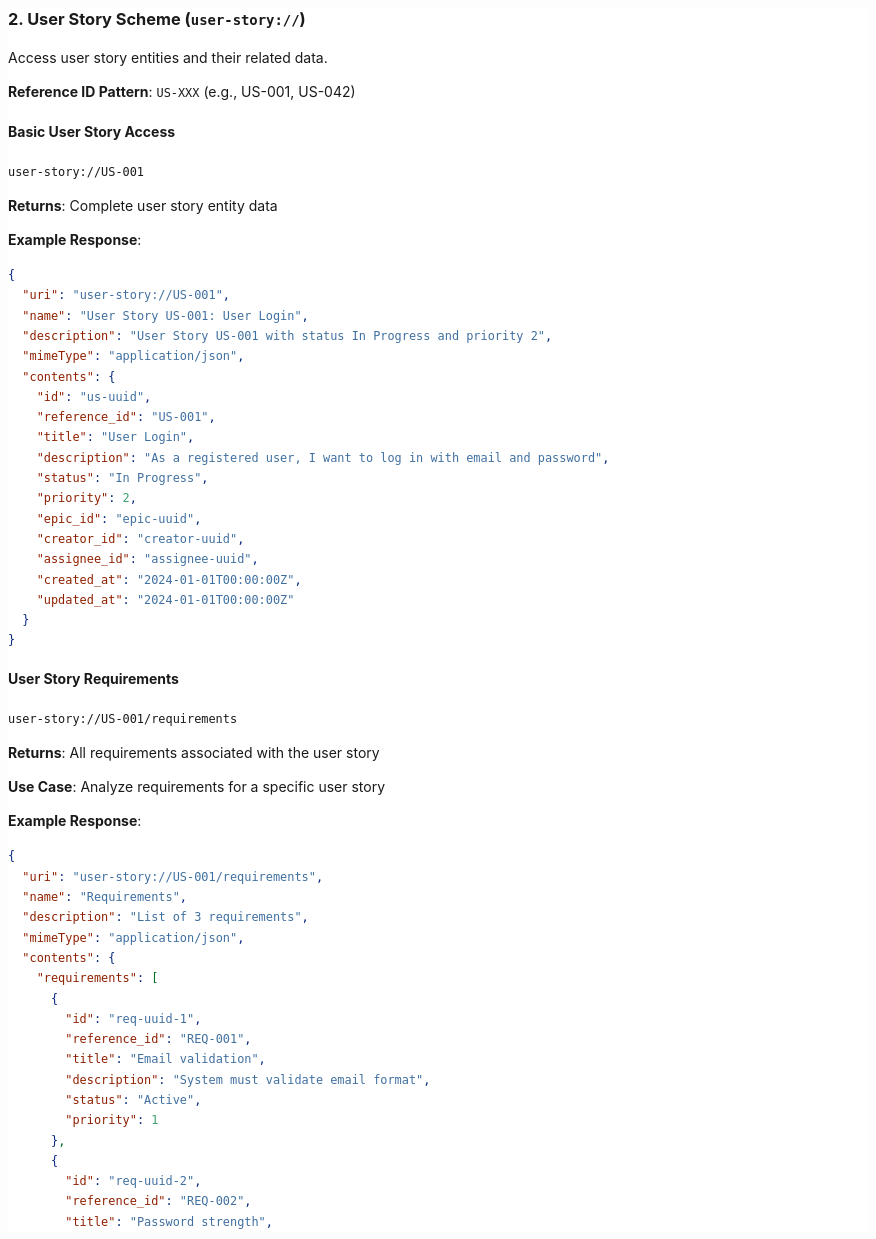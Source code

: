 ### 2. User Story Scheme (`user-story://`)

Access user story entities and their related data.

**Reference ID Pattern**: `US-XXX` (e.g., US-001, US-042)

#### Basic User Story Access

```
user-story://US-001
```

**Returns**: Complete user story entity data

**Example Response**:
```json
{
  "uri": "user-story://US-001",
  "name": "User Story US-001: User Login",
  "description": "User Story US-001 with status In Progress and priority 2",
  "mimeType": "application/json",
  "contents": {
    "id": "us-uuid",
    "reference_id": "US-001",
    "title": "User Login",
    "description": "As a registered user, I want to log in with email and password",
    "status": "In Progress",
    "priority": 2,
    "epic_id": "epic-uuid",
    "creator_id": "creator-uuid",
    "assignee_id": "assignee-uuid",
    "created_at": "2024-01-01T00:00:00Z",
    "updated_at": "2024-01-01T00:00:00Z"
  }
}
```

#### User Story Requirements

```
user-story://US-001/requirements
```

**Returns**: All requirements associated with the user story

**Use Case**: Analyze requirements for a specific user story

**Example Response**:
```json
{
  "uri": "user-story://US-001/requirements",
  "name": "Requirements",
  "description": "List of 3 requirements",
  "mimeType": "application/json",
  "contents": {
    "requirements": [
      {
        "id": "req-uuid-1",
        "reference_id": "REQ-001",
        "title": "Email validation",
        "description": "System must validate email format",
        "status": "Active",
        "priority": 1
      },
      {
        "id": "req-uuid-2",
        "reference_id": "REQ-002",
        "title": "Password strength",
```